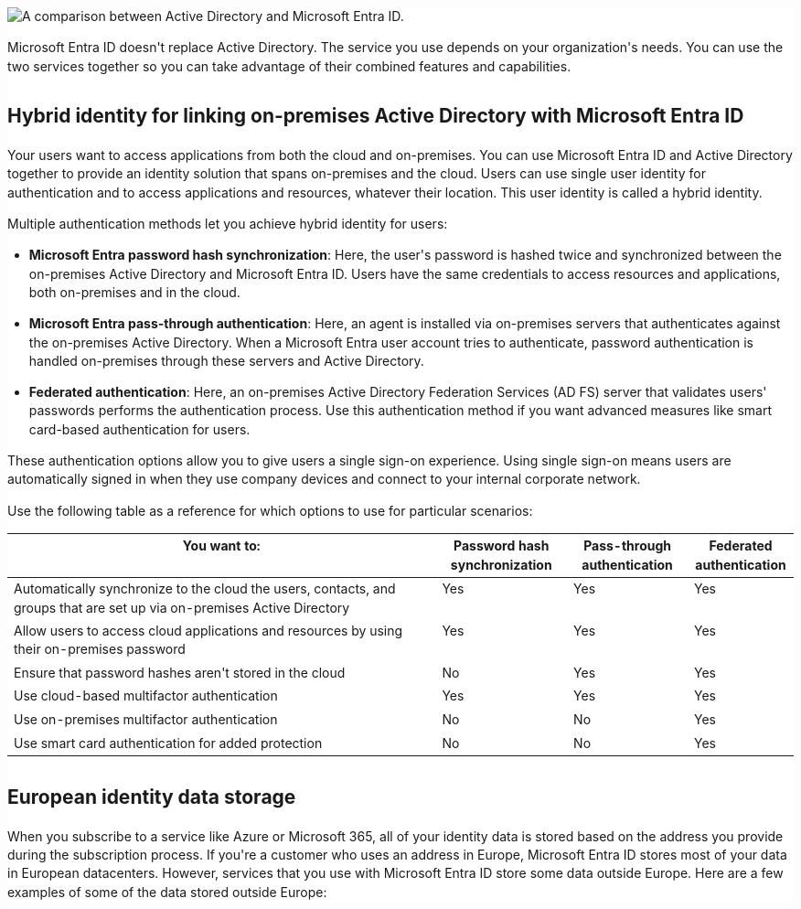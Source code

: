 ![A comparison between Active Directory and Microsoft Entra ID.](../media/2-azure-ad-compared-active-directory.svg)

Microsoft Entra ID doesn't replace Active Directory. The service you use depends on your organization's needs. You can use the two services together so you can take advantage of their combined features and capabilities.

<a name='hybrid-identity-for-linking-on-premises-active-directory-with-azure-ad'></a>

## Hybrid identity for linking on-premises Active Directory with Microsoft Entra ID

Your users want to access applications from both the cloud and on-premises. You can use Microsoft Entra ID and Active Directory together to provide an identity solution that spans on-premises and the cloud. Users can use single user identity for authentication and to access applications and resources, whatever their location. This user identity is called a hybrid identity.

Multiple authentication methods let you achieve hybrid identity for users:

- **Microsoft Entra password hash synchronization**: Here, the user's password is hashed twice and synchronized between the on-premises Active Directory and Microsoft Entra ID. Users have the same credentials to access resources and applications, both on-premises and in the cloud.

- **Microsoft Entra pass-through authentication**: Here, an agent is installed via on-premises servers that authenticates against the on-premises Active Directory. When a Microsoft Entra user account tries to authenticate, password authentication is handled on-premises through these servers and Active Directory.

- **Federated authentication**: Here, an on-premises Active Directory Federation Services (AD FS) server that validates users' passwords performs the authentication process. Use this authentication method if you want advanced measures like smart card-based authentication for users.

These authentication options allow you to give users a single sign-on experience. Using single sign-on means users are automatically signed in when they use company devices and connect to your internal corporate network.

Use the following table as a reference for which options to use for particular scenarios:

|You want to:  |Password hash synchronization|Pass-through authentication|Federated authentication
|---------|---------|---------|---------
|Automatically synchronize to the cloud the users, contacts, and groups that are set up via on-premises Active Directory|Yes|Yes|Yes
|Allow users to access cloud applications and resources by using their on-premises password|Yes|Yes|Yes
|Ensure that password hashes aren't stored in the cloud|No|Yes|Yes
|Use cloud-based multifactor authentication|Yes |Yes|Yes
|Use on-premises multifactor authentication|No|No|Yes
|Use smart card authentication for added protection|No|No|Yes

## European identity data storage

When you subscribe to a service like Azure or Microsoft 365, all of your identity data is stored based on the address you provide during the subscription process. If you're a customer who uses an address in Europe, Microsoft Entra ID stores most of your data in European datacenters. However, services that you use with Microsoft Entra ID store some data outside Europe. Here are a few examples of some of the data stored outside Europe:
